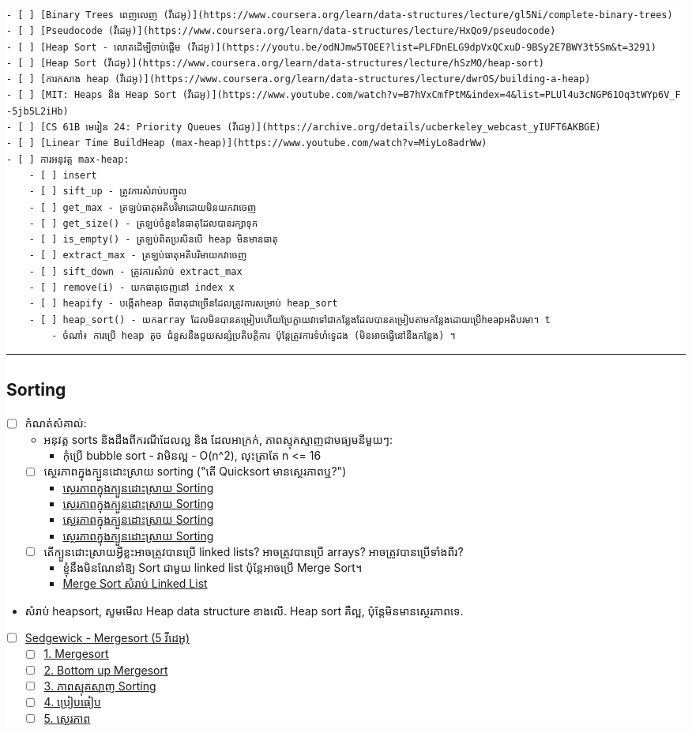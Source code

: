     - [ ] [Binary Trees ពេញលេញ (វីដេអូ)](https://www.coursera.org/learn/data-structures/lecture/gl5Ni/complete-binary-trees)
    - [ ] [Pseudocode (វីដេអូ)](https://www.coursera.org/learn/data-structures/lecture/HxQo9/pseudocode)
    - [ ] [Heap Sort - លោតដើម្បីចាប់ផ្ដើម (វីដេអូ)](https://youtu.be/odNJmw5TOEE?list=PLFDnELG9dpVxQCxuD-9BSy2E7BWY3t5Sm&t=3291)
    - [ ] [Heap Sort (វីដេអូ)](https://www.coursera.org/learn/data-structures/lecture/hSzMO/heap-sort)
    - [ ] [ការកសាង heap (វីដេអូ)](https://www.coursera.org/learn/data-structures/lecture/dwrOS/building-a-heap)
    - [ ] [MIT: Heaps និង Heap Sort (វីដេអូ)](https://www.youtube.com/watch?v=B7hVxCmfPtM&index=4&list=PLUl4u3cNGP61Oq3tWYp6V_F-5jb5L2iHb)
    - [ ] [CS 61B មេរៀន 24: Priority Queues (វីដេអូ)](https://archive.org/details/ucberkeley_webcast_yIUFT6AKBGE)
    - [ ] [Linear Time BuildHeap (max-heap)](https://www.youtube.com/watch?v=MiyLo8adrWw)
    - [ ] ការអនុវត្ត max-heap:
        - [ ] insert
        - [ ] sift_up - ត្រូវការសំរាប់បញ្ចូល
        - [ ] get_max - ត្រឡប់ធាតុអតិបរិមាដោយមិនយកវាចេញ
        - [ ] get_size() - ត្រឡប់ចំនួននៃធាតុដែលបានរក្សាទុក
        - [ ] is_empty() - ត្រឡប់ពិតប្រសិនបើ heap មិនមានធាតុ
        - [ ] extract_max - ត្រឡប់ធាតុអតិបរិមាយកវាចេញ
        - [ ] sift_down - ត្រូវការសំរាប់ extract_max
        - [ ] remove(i) - យកធាតុចេញនៅ index x
        - [ ] heapify - បង្កើតheap ពីធាតុជាច្រើនដែលត្រូវការសម្រាប់ heap_sort
        - [ ] heap_sort() - យកarray ដែលមិនបានតម្រៀបហើយប្រែក្លាយវាទៅជាកន្លែងដែលបានតម្រៀបតាមកន្លែងដោយប្រើheapអតិបរមា។ t
            - ចំណាំ៖ ការប្រើ heap តូច ជំនួសនឹងជួយសន្សំប្រតិបត្តិការ ប៉ុន្តែត្រូវការទំហំទ្វេដង (មិនអាចធ្វើនៅនឹងកន្លែង) ។

---

## Sorting

- [ ] កំណត់សំគាល់:
    - អនុវត្ត sorts និងដឹងពីករណីដែលល្អ និង ដែលអាក្រក់, ភាពស្មុគស្មាញជាមធ្យមនីមួយៗ:
        - កុំប្រេី bubble sort - វាមិនល្អ - O(n^2), លុះត្រាតែ n <= 16
    - [ ] ស្ថេរភាពក្នុងក្បួនដោះស្រាយ sorting ("តើ Quicksort មានស្ថេរភាពឬ?")
        - [ស្ថេរភាពក្នុងក្បួនដោះស្រាយ Sorting](https://en.wikipedia.org/wiki/Sorting_algorithm#Stability)
        - [ស្ថេរភាពក្នុងក្បួនដោះស្រាយ Sorting](http://stackoverflow.com/questions/1517793/stability-in-sorting-algorithms)
        - [ស្ថេរភាពក្នុងក្បួនដោះស្រាយ Sorting](http://www.geeksforgeeks.org/stability-in-sorting-algorithms/)
        - [ស្ថេរភាពក្នុងក្បួនដោះស្រាយ Sorting](http://homepages.math.uic.edu/~leon/cs-mcs401-s08/handouts/stability.pdf)
    - [ ] តើក្បួនដោះស្រាយអ្វីខ្លះអាចត្រូវបានប្រើ linked lists? អាចត្រូវបានប្រើ arrays? អាចត្រូវបានប្រើទាំងពីរ?
        - ខ្ញុំនឹងមិនណែនាំឱ្យ Sort ជាមួយ linked list ប៉ុន្តែអាចប្រេី Merge Sort។
        - [Merge Sort សំរាប់ Linked List](http://www.geeksforgeeks.org/merge-sort-for-linked-list/)

- សំរាប់ heapsort, សូមមេីល Heap data structure ខាងលេី. Heap sort គឺល្អ, ប៉ុន្តែមិនមានស្ថេរភាពទេ.

- [ ] [Sedgewick - Mergesort (5 វីដេអូ)](https://www.coursera.org/learn/algorithms-part1/home/week/3)
    - [ ] [1. Mergesort](https://www.coursera.org/learn/algorithms-part1/lecture/ARWDq/mergesort)
    - [ ] [2. Bottom up Mergesort](https://www.coursera.org/learn/algorithms-part1/lecture/PWNEl/bottom-up-mergesort)
    - [ ] [3. ភាពស្មុគស្មាញ Sorting](https://www.coursera.org/learn/algorithms-part1/lecture/xAltF/sorting-complexity)
    - [ ] [4. ប្រៀបធៀប](https://www.coursera.org/learn/algorithms-part1/lecture/9FYhS/comparators)
    - [ ] [5. ស្ថេរភាព](https://www.coursera.org/learn/algorithms-part1/lecture/pvvLZ/stability)
